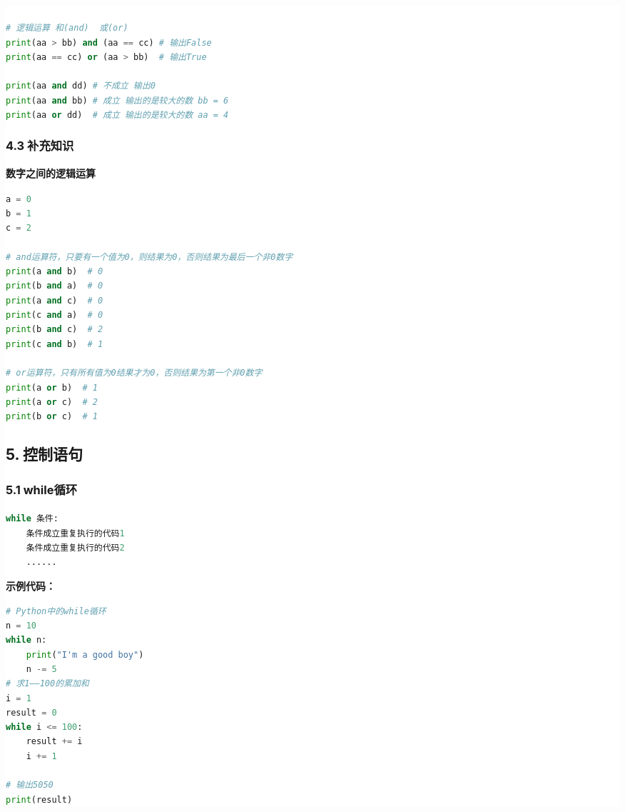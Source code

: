```python

# 逻辑运算 和(and)  或(or)
print(aa > bb) and (aa == cc) # 输出False
print(aa == cc) or (aa > bb)  # 输出True

print(aa and dd) # 不成立 输出0
print(aa and bb) # 成立 输出的是较大的数 bb = 6
print(aa or dd)  # 成立 输出的是较大的数 aa = 4
```

### 4.3 补充知识

**数字之间的逻辑运算**

```python
a = 0
b = 1
c = 2

# and运算符，只要有一个值为0，则结果为0，否则结果为最后一个非0数字
print(a and b)  # 0
print(b and a)  # 0
print(a and c)  # 0
print(c and a)  # 0
print(b and c)  # 2
print(c and b)  # 1

# or运算符，只有所有值为0结果才为0，否则结果为第一个非0数字
print(a or b)  # 1
print(a or c)  # 2
print(b or c)  # 1
```





## 5. 控制语句



### 5.1 while循环

```python
while 条件:
    条件成立重复执行的代码1
    条件成立重复执行的代码2
    ......
```

**示例代码：**

```python
# Python中的while循环
n = 10
while n:
    print("I'm a good boy")
    n -= 5
# 求1——100的累加和
i = 1
result = 0
while i <= 100:
    result += i
    i += 1

# 输出5050
print(result)
```